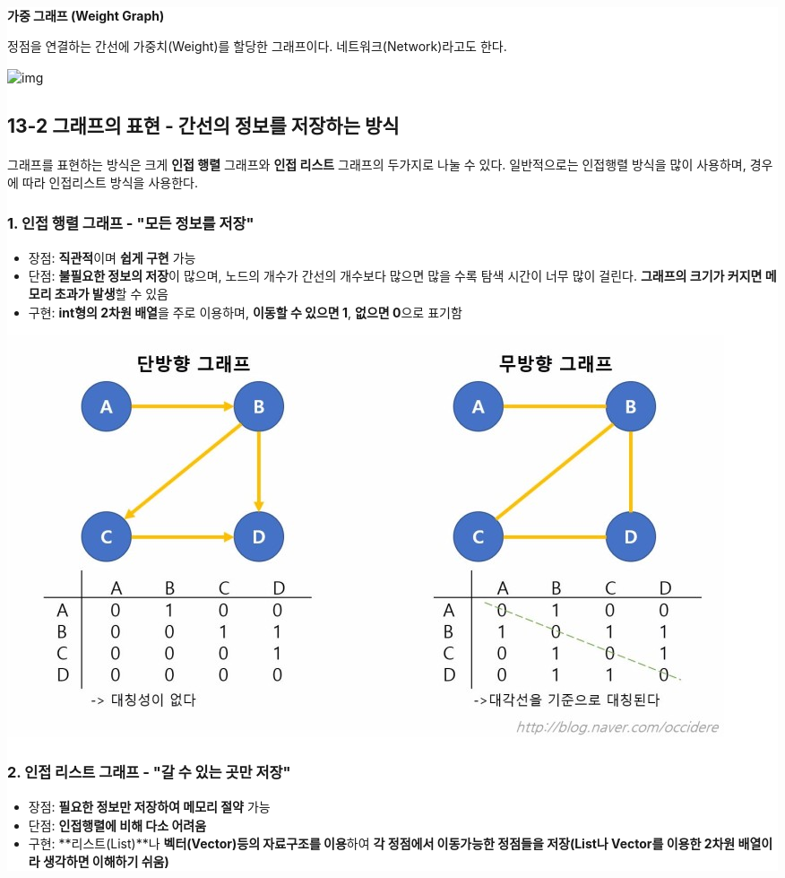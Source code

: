  

**가중 그래프 (Weight Graph)**

정점을 연결하는 간선에 가중치(Weight)를 할당한 그래프이다. 네트워크(Network)라고도 한다.

 

![img](https://mblogthumb-phinf.pstatic.net/20120716_89/k97b1114_1342368519055Py1DQ_JPEG/%B1%D7%B7%A1%C7%C1_-_%B0%A1%C1%DF_%B1%D7%B7%A1%C7%C1.JPG?type=w2)



## 13-2 그래프의 표현 - 간선의 정보를 저장하는 방식

그래프를 표현하는 방식은 크게 **인접 행렬** 그래프와 **인접 리스트** 그래프의 두가지로 나눌 수 있다.
일반적으로는 인접행렬 방식을 많이 사용하며, 경우에 따라 인접리스트 방식을 사용한다.



### 1. 인접 행렬 그래프 - "모든 정보를 저장"

- 장점: **직관적**이며 **쉽게 구현** 가능
- 단점: **불필요한 정보의 저장**이 많으며, 노드의 개수가 간선의 개수보다 많으면 많을 수록 탐색 시간이 너무 많이 걸린다. **그래프의 크기가 커지면 메모리 초과가 발생**할 수 있음
- 구현: **int형의 2차원 배열**을 주로 이용하며, **이동할 수 있으면 1**, **없으면 0**으로 표기함

![image_5867957401485829917305](13%20%EA%B7%B8%EB%9E%98%ED%94%84(%EB%8B%A4%EC%9D%B5%EC%8A%A4%ED%8A%B8%EB%9D%BC,%20BFS,%20DFS).assets/image_5867957401485829917305.jpg)



### 2. 인접 리스트 그래프 - "갈 수 있는 곳만 저장"

- 장점: **필요한 정보만 저장하여 메모리 절약** 가능
- 단점: **인접행렬에 비해 다소 어려움**
- 구현: **리스트(List)**나 **벡터(Vector)등의 자료구조를 이용**하여 **각 정점에서 이동가능한 정점들을 저장(List나 Vector를 이용한 2차원 배열이라 생각하면 이해하기 쉬움)**
